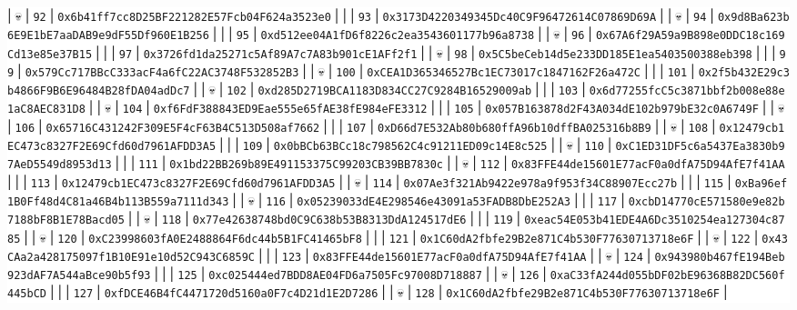| 💀 | `92` | `0x6b41ff7cc8D25BF221282E57Fcb04F624a3523e0` |
|  | `93` | `0x3173D4220349345Dc40C9F96472614C07869D69A` |
| 💀 | `94` | `0x9d8Ba623b6E9E1bE7aaDAB9e9dF55Df960E1B256` |
|  | `95` | `0xd512ee04A1fD6f8226c2ea3543601177b96a8738` |
| 💀 | `96` | `0x67A6f29A59a9B898e0DDC18c169Cd13e85e37B15` |
|  | `97` | `0x3726fd1da25271c5Af89A7c7A83b901cE1AFf2f1` |
| 💀 | `98` | `0x5C5beCeb14d5e233DD185E1ea5403500388eb398` |
|  | `99` | `0x579Cc717BBcC333acF4a6fC22AC3748F532852B3` |
| 💀 | `100` | `0xCEA1D365346527Bc1EC73017c1847162F26a472C` |
|  | `101` | `0x2f5b432E29c3b4866F9B6E96484B28fDA04adDc7` |
| 💀 | `102` | `0xd285D2719BCA1183D834CC27C9284B16529009ab` |
|  | `103` | `0x6d77255fcC5c3871bbf2b008e88e1aC8AEC831D8` |
| 💀 | `104` | `0xf6FdF388843ED9Eae555e65fAE38fE984eFE3312` |
|  | `105` | `0x057B163878d2F43A034dE102b979bE32c0A6749F` |
| 💀 | `106` | `0x65716C431242F309E5F4cF63B4C513D508af7662` |
|  | `107` | `0xD66d7E532Ab80b680ffA96b10dffBA025316b8B9` |
| 💀 | `108` | `0x12479cb1EC473c8327F2E69Cfd60d7961AFDD3A5` |
|  | `109` | `0x0bBCb63BCc18c798562C4c91211ED09c14E8c525` |
| 💀 | `110` | `0xC1ED31DF5c6a5437Ea3830b97AeD5549d8953d13` |
|  | `111` | `0x1bd22BB269b89E491153375C99203CB39BB7830c` |
| 💀 | `112` | `0x83FFE44de15601E77acF0a0dfA75D94AfE7f41AA` |
|  | `113` | `0x12479cb1EC473c8327F2E69Cfd60d7961AFDD3A5` |
| 💀 | `114` | `0x07Ae3f321Ab9422e978a9f953f34C88907Ecc27b` |
|  | `115` | `0xBa96ef1B0Ff48d4C81a46B4b113B559a7111d343` |
| 💀 | `116` | `0x05239033dE4E298546e43091a53FADB8DbE252A3` |
|  | `117` | `0xcbD14770cE571580e9e82b7188bF8B1E78Bacd05` |
| 💀 | `118` | `0x77e42638748bd0C9C638b53B8313DdA124517dE6` |
|  | `119` | `0xeac54E053b41EDE4A6Dc3510254ea127304c8785` |
| 💀 | `120` | `0xC23998603fA0E2488864F6dc44b5B1FC41465bF8` |
|  | `121` | `0x1C60dA2fbfe29B2e871C4b530F77630713718e6F` |
| 💀 | `122` | `0x43CAa2a428175097f1B10E91e10d52C943C6859C` |
|  | `123` | `0x83FFE44de15601E77acF0a0dfA75D94AfE7f41AA` |
| 💀 | `124` | `0x943980b467fE194Beb923dAF7A544aBce90b5f93` |
|  | `125` | `0xc025444ed7BDD8AE04FD6a7505Fc97008D718887` |
| 💀 | `126` | `0xaC33fA244d055bDF02bE96368B82DC560f445bCD` |
|  | `127` | `0xfDCE46B4fC4471720d5160a0F7c4D21d1E2D7286` |
| 💀 | `128` | `0x1C60dA2fbfe29B2e871C4b530F77630713718e6F` |
